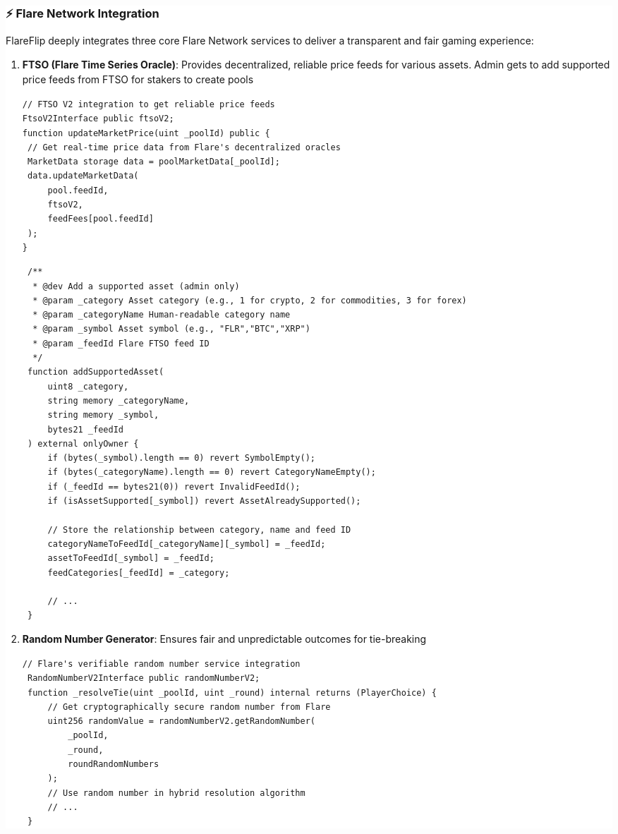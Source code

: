 ### ⚡ Flare Network Integration

FlareFlip deeply integrates three core Flare Network services to deliver a transparent and fair gaming experience:

1. **FTSO (Flare Time Series Oracle)**: Provides decentralized, reliable price feeds for various assets. Admin gets to add supported price feeds from FTSO for stakers to create pools

   ```solidity
   // FTSO V2 integration to get reliable price feeds
   FtsoV2Interface public ftsoV2;
   function updateMarketPrice(uint _poolId) public {
    // Get real-time price data from Flare's decentralized oracles
    MarketData storage data = poolMarketData[_poolId];
    data.updateMarketData(
        pool.feedId,
        ftsoV2,
        feedFees[pool.feedId]
    );
   }
   ```

   ```solidity
    /**
     * @dev Add a supported asset (admin only)
     * @param _category Asset category (e.g., 1 for crypto, 2 for commodities, 3 for forex)
     * @param _categoryName Human-readable category name
     * @param _symbol Asset symbol (e.g., "FLR","BTC","XRP")
     * @param _feedId Flare FTSO feed ID
     */
    function addSupportedAsset(
        uint8 _category,
        string memory _categoryName,
        string memory _symbol,
        bytes21 _feedId
    ) external onlyOwner {
        if (bytes(_symbol).length == 0) revert SymbolEmpty();
        if (bytes(_categoryName).length == 0) revert CategoryNameEmpty();
        if (_feedId == bytes21(0)) revert InvalidFeedId();
        if (isAssetSupported[_symbol]) revert AssetAlreadySupported();

        // Store the relationship between category, name and feed ID
        categoryNameToFeedId[_categoryName][_symbol] = _feedId;
        assetToFeedId[_symbol] = _feedId;
        feedCategories[_feedId] = _category;

        // ...
    }
   ```

2. **Random Number Generator**: Ensures fair and unpredictable outcomes for tie-breaking

   ```solidity
   // Flare's verifiable random number service integration
    RandomNumberV2Interface public randomNumberV2;
    function _resolveTie(uint _poolId, uint _round) internal returns (PlayerChoice) {
        // Get cryptographically secure random number from Flare
        uint256 randomValue = randomNumberV2.getRandomNumber(
            _poolId,
            _round,
            roundRandomNumbers
        );
        // Use random number in hybrid resolution algorithm
        // ...
    }
   ```
